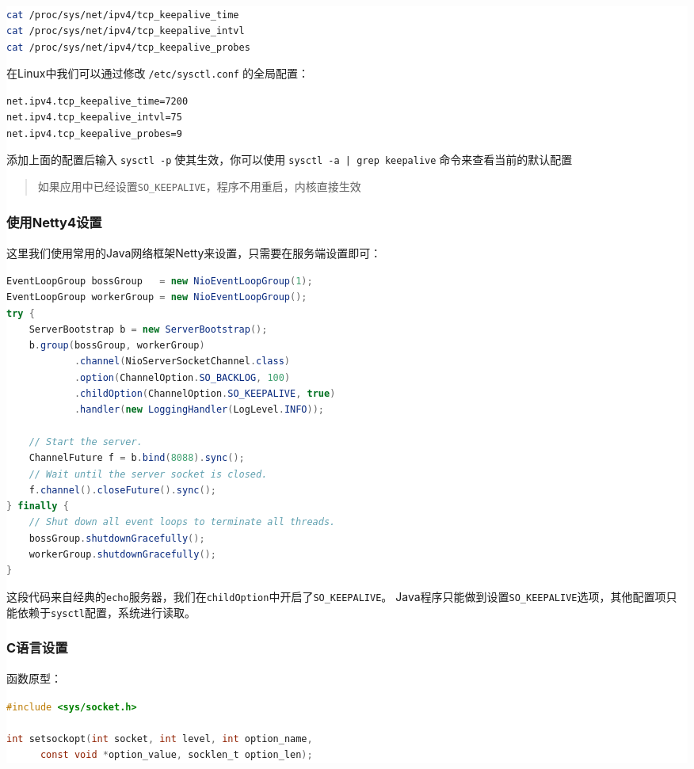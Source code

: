 ```bash
cat /proc/sys/net/ipv4/tcp_keepalive_time
cat /proc/sys/net/ipv4/tcp_keepalive_intvl
cat /proc/sys/net/ipv4/tcp_keepalive_probes
```

在Linux中我们可以通过修改 `/etc/sysctl.conf` 的全局配置：

```bash
net.ipv4.tcp_keepalive_time=7200
net.ipv4.tcp_keepalive_intvl=75
net.ipv4.tcp_keepalive_probes=9
```

添加上面的配置后输入 `sysctl -p` 使其生效，你可以使用 `sysctl -a | grep keepalive` 命令来查看当前的默认配置

> 如果应用中已经设置`SO_KEEPALIVE`，程序不用重启，内核直接生效

### 使用Netty4设置

这里我们使用常用的Java网络框架Netty来设置，只需要在服务端设置即可：

```java
EventLoopGroup bossGroup   = new NioEventLoopGroup(1);
EventLoopGroup workerGroup = new NioEventLoopGroup();
try {
    ServerBootstrap b = new ServerBootstrap();
    b.group(bossGroup, workerGroup)
            .channel(NioServerSocketChannel.class)
            .option(ChannelOption.SO_BACKLOG, 100)
            .childOption(ChannelOption.SO_KEEPALIVE, true)
            .handler(new LoggingHandler(LogLevel.INFO));

    // Start the server.
    ChannelFuture f = b.bind(8088).sync();
    // Wait until the server socket is closed.
    f.channel().closeFuture().sync();
} finally {
    // Shut down all event loops to terminate all threads.
    bossGroup.shutdownGracefully();
    workerGroup.shutdownGracefully();
}
```

这段代码来自经典的`echo`服务器，我们在`childOption`中开启了`SO_KEEPALIVE`。
Java程序只能做到设置`SO_KEEPALIVE`选项，其他配置项只能依赖于`sysctl`配置，系统进行读取。

### C语言设置

函数原型：

```c
#include <sys/socket.h>

int setsockopt(int socket, int level, int option_name,
      const void *option_value, socklen_t option_len);
```
